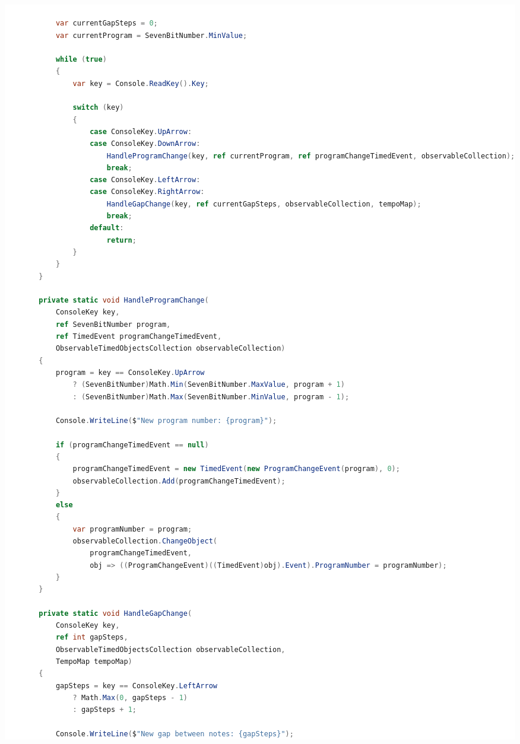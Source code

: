 ```csharp

            var currentGapSteps = 0;
            var currentProgram = SevenBitNumber.MinValue;

            while (true)
            {
                var key = Console.ReadKey().Key;

                switch (key)
                {
                    case ConsoleKey.UpArrow:
                    case ConsoleKey.DownArrow:
                        HandleProgramChange(key, ref currentProgram, ref programChangeTimedEvent, observableCollection);
                        break;
                    case ConsoleKey.LeftArrow:
                    case ConsoleKey.RightArrow:
                        HandleGapChange(key, ref currentGapSteps, observableCollection, tempoMap);
                        break;
                    default:
                        return;
                }
            }
        }

        private static void HandleProgramChange(
            ConsoleKey key,
            ref SevenBitNumber program,
            ref TimedEvent programChangeTimedEvent,
            ObservableTimedObjectsCollection observableCollection)
        {
            program = key == ConsoleKey.UpArrow
                ? (SevenBitNumber)Math.Min(SevenBitNumber.MaxValue, program + 1)
                : (SevenBitNumber)Math.Max(SevenBitNumber.MinValue, program - 1);
            
            Console.WriteLine($"New program number: {program}");

            if (programChangeTimedEvent == null)
            {
                programChangeTimedEvent = new TimedEvent(new ProgramChangeEvent(program), 0);
                observableCollection.Add(programChangeTimedEvent);
            }
            else
            {
                var programNumber = program;
                observableCollection.ChangeObject(
                    programChangeTimedEvent,
                    obj => ((ProgramChangeEvent)((TimedEvent)obj).Event).ProgramNumber = programNumber);
            }
        }

        private static void HandleGapChange(
            ConsoleKey key,
            ref int gapSteps,
            ObservableTimedObjectsCollection observableCollection,
            TempoMap tempoMap)
        {
            gapSteps = key == ConsoleKey.LeftArrow
                ? Math.Max(0, gapSteps - 1)
                : gapSteps + 1;
            
            Console.WriteLine($"New gap between notes: {gapSteps}");
```